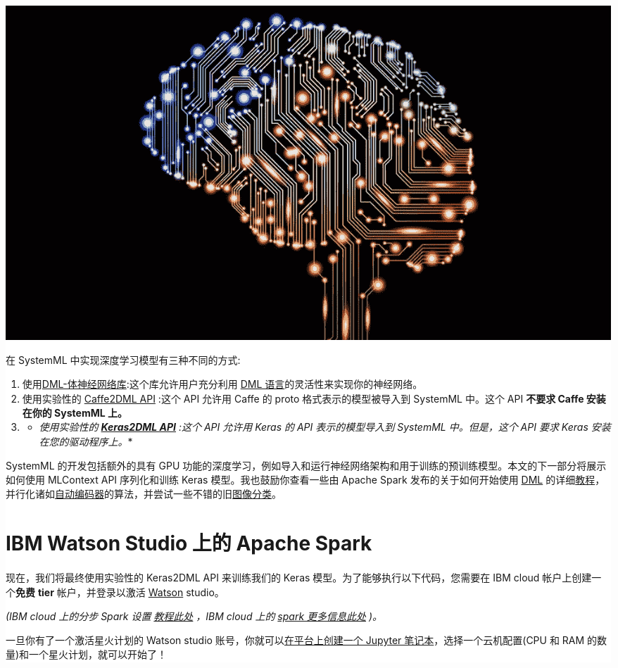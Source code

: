 ![](img/9c9f5502fba4627d2b4d29109cbdd120.png)

在 SystemML 中实现深度学习模型有三种不同的方式:

1.  使用[DML-体神经网络库](https://github.com/apache/systemml/tree/master/scripts/nn):这个库允许用户充分利用 [DML 语言](http://apache.github.io/systemml/dml-language-reference)的灵活性来实现你的神经网络。
2.  使用实验性的 [Caffe2DML API](http://apache.github.io/systemml/beginners-guide-caffe2dml.html) :这个 API 允许用 Caffe 的 proto 格式表示的模型被导入到 SystemML 中。这个 API **不要求 Caffe 安装在你的 SystemML 上。**
3.  * *使用实验性的 [**Keras2DML API**](http://apache.github.io/systemml/beginners-guide-keras2dml.html) :这个 API 允许用 Keras 的 API 表示的模型导入到 SystemML 中。但是，这个 API 要求 Keras 安装在您的驱动程序上。**

SystemML 的开发包括额外的具有 GPU 功能的深度学习，例如导入和运行神经网络架构和用于训练的预训练模型。本文的下一部分将展示如何使用 MLContext API 序列化和训练 Keras 模型。我也鼓励你查看一些由 Apache Spark 发布的关于如何开始使用 [DML](https://github.com/apache/systemml/blob/master/samples/jupyter-notebooks/DML%20Tips%20and%20Tricks%20(aka%20Fun%20With%20DML).ipynb) 的详细[教程](http://systemml.apache.org/get-started.html#sample-notebook)，并行化诸如[自动编码器](https://github.com/apache/systemml/blob/master/samples/jupyter-notebooks/Autoencoder.ipynb)的算法，并尝试一些不错的旧[图像分类](https://github.com/apache/systemml/blob/master/samples/jupyter-notebooks/Image_Classify_Using_VGG_19.ipynb)。

# IBM Watson Studio 上的 Apache Spark

现在，我们将最终使用实验性的 Keras2DML API 来训练我们的 Keras 模型。为了能够执行以下代码，您需要在 IBM cloud 帐户上创建一个**免费** **tier** 帐户，并登录以激活 [Watson](https://dataplatform.cloud.ibm.com/registration/stepone?apps=all&context=analytics) studio。

*(IBM cloud 上的分步 Spark 设置* [*教程此处*](https://youtu.be/84xSyabZsRE) *，IBM cloud 上的* [*spark 更多信息此处*](https://www.ibm.com/cloud/spark) *)。*

一旦你有了一个激活星火计划的 Watson studio 账号，你就可以[在平台上创建一个 Jupyter 笔记本](https://dataplatform.cloud.ibm.com/docs/content/analyze-data/creating-notebooks.html)，选择一个云机配置(CPU 和 RAM 的数量)和一个星火计划，就可以开始了！
